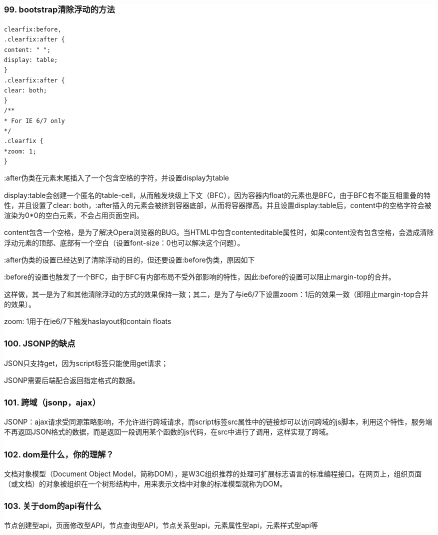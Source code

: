 ### 99. bootstrap清除浮动的方法


	clearfix:before,
	.clearfix:after {
	content: " ";
	display: table;
	}
	.clearfix:after {
	clear: both;
	}
	/**
	* For IE 6/7 only
	*/
	.clearfix {
	*zoom: 1;
	}
	
:after伪类在元素末尾插入了一个包含空格的字符，并设置display为table

display:table会创建一个匿名的table-cell，从而触发块级上下文（BFC），因为容器内float的元素也是BFC，由于BFC有不能互相重叠的特性，并且设置了clear: both，:after插入的元素会被挤到容器底部，从而将容器撑高。并且设置display:table后，content中的空格字符会被渲染为0*0的空白元素，不会占用页面空间。

content包含一个空格，是为了解决Opera浏览器的BUG。当HTML中包含contenteditable属性时，如果content没有包含空格，会造成清除浮动元素的顶部、底部有一个空白（设置font-size：0也可以解决这个问题）。

:after伪类的设置已经达到了清除浮动的目的，但还要设置:before伪类，原因如下

:before的设置也触发了一个BFC，由于BFC有内部布局不受外部影响的特性，因此:before的设置可以阻止margin-top的合并。

这样做，其一是为了和其他清除浮动的方式的效果保持一致；其二，是为了与ie6/7下设置zoom：1后的效果一致（即阻止margin-top合并的效果）。

zoom: 1用于在ie6/7下触发haslayout和contain floats

### 100. JSONP的缺点

JSON只支持get，因为script标签只能使用get请求；

JSONP需要后端配合返回指定格式的数据。


### 101. 跨域（jsonp，ajax）

JSONP：ajax请求受同源策略影响，不允许进行跨域请求，而script标签src属性中的链接却可以访问跨域的js脚本，利用这个特性，服务端不再返回JSON格式的数据，而是返回一段调用某个函数的js代码，在src中进行了调用，这样实现了跨域。


### 102. dom是什么，你的理解？

文档对象模型（Document Object Model，简称DOM），是W3C组织推荐的处理可扩展标志语言的标准编程接口。在网页上，组织页面（或文档）的对象被组织在一个树形结构中，用来表示文档中对象的标准模型就称为DOM。


### 103. 关于dom的api有什么

节点创建型api，页面修改型API，节点查询型API，节点关系型api，元素属性型api，元素样式型api等
